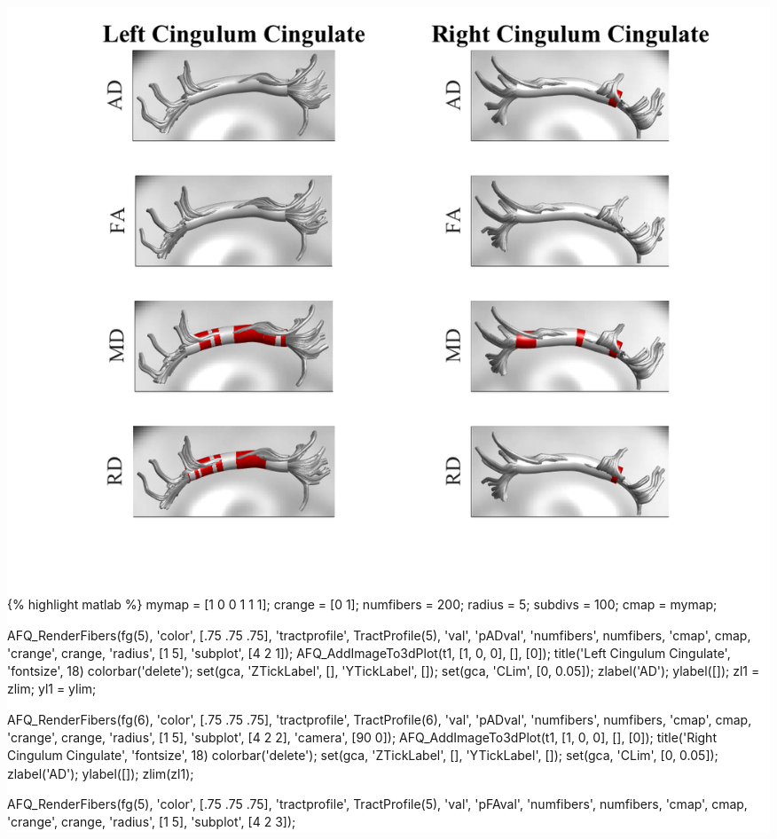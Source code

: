 <img class="img-responsive" alt="" src="images/pvalue.png">

{% highlight matlab %}
mymap = [1 0 0
1 1 1];
crange = [0 1]; numfibers = 200; radius = 5; subdivs = 100; cmap = mymap;

AFQ_RenderFibers(fg(5), 'color', [.75 .75 .75], 'tractprofile', TractProfile(5), 'val', 'pADval', 'numfibers', numfibers, 'cmap', cmap, 'crange', crange, 'radius', [1 5], 'subplot', [4 2 1]);
AFQ_AddImageTo3dPlot(t1, [1, 0, 0], [], [0]);
title('Left Cingulum Cingulate', 'fontsize', 18)
colorbar('delete');
set(gca, 'ZTickLabel', [], 'YTickLabel', []);
set(gca, 'CLim', [0, 0.05]);
zlabel('AD');
ylabel([]);
zl1 = zlim;
yl1 = ylim;

AFQ_RenderFibers(fg(6), 'color', [.75 .75 .75], 'tractprofile', TractProfile(6), 'val', 'pADval', 'numfibers', numfibers, 'cmap', cmap, 'crange', crange, 'radius', [1 5], 'subplot', [4 2 2], 'camera', [90 0]);
AFQ_AddImageTo3dPlot(t1, [1, 0, 0], [], [0]);
title('Right Cingulum Cingulate', 'fontsize', 18)
colorbar('delete');
set(gca, 'ZTickLabel', [], 'YTickLabel', []);
set(gca, 'CLim', [0, 0.05]);
zlabel('AD');
ylabel([]);
zlim(zl1);

AFQ_RenderFibers(fg(5), 'color', [.75 .75 .75], 'tractprofile', TractProfile(5), 'val', 'pFAval', 'numfibers', numfibers, 'cmap', cmap, 'crange', crange, 'radius', [1 5], 'subplot', [4 2 3]);
